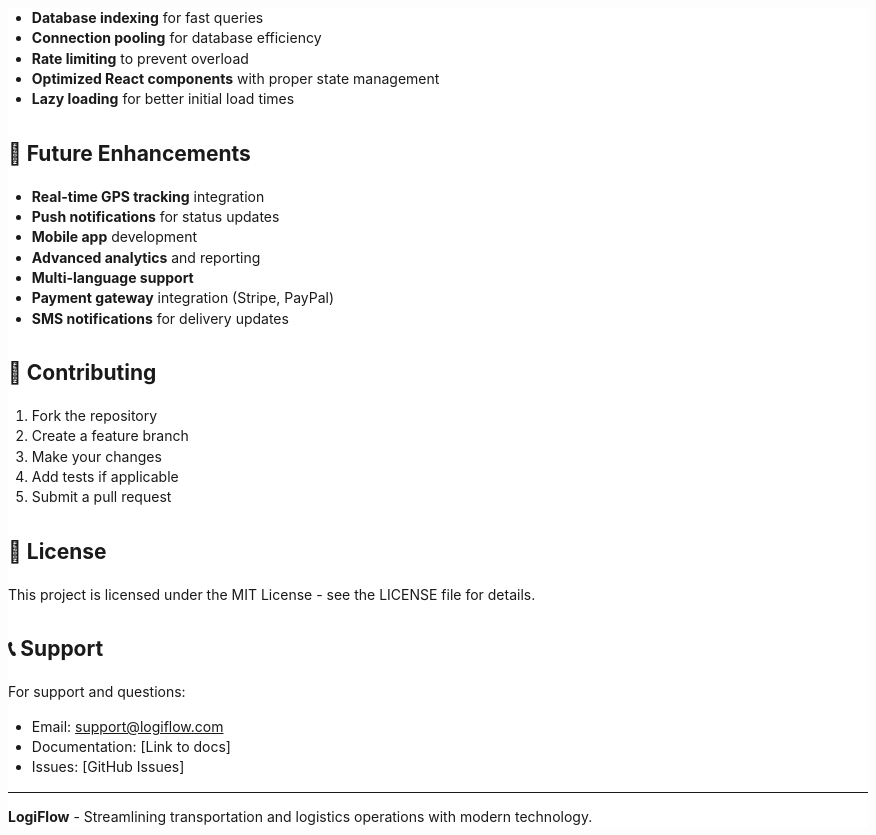 - **Database indexing** for fast queries
- **Connection pooling** for database efficiency
- **Rate limiting** to prevent overload
- **Optimized React components** with proper state management
- **Lazy loading** for better initial load times

## 🔄 Future Enhancements

- **Real-time GPS tracking** integration
- **Push notifications** for status updates
- **Mobile app** development
- **Advanced analytics** and reporting
- **Multi-language support**
- **Payment gateway** integration (Stripe, PayPal)
- **SMS notifications** for delivery updates

## 🤝 Contributing

1. Fork the repository
2. Create a feature branch
3. Make your changes
4. Add tests if applicable
5. Submit a pull request

## 📄 License

This project is licensed under the MIT License - see the LICENSE file for details.

## 📞 Support

For support and questions:
- Email: support@logiflow.com
- Documentation: [Link to docs]
- Issues: [GitHub Issues]

---

**LogiFlow** - Streamlining transportation and logistics operations with modern technology.